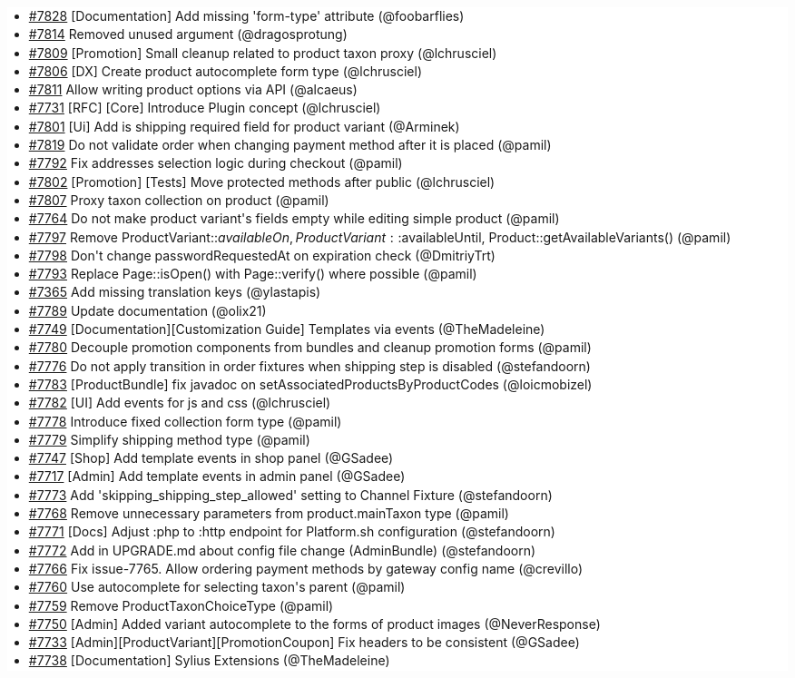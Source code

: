 - [#7828](https://github.com/Sylius/Sylius/pull/7828) [Documentation] Add missing 'form-type' attribute (@foobarflies)
- [#7814](https://github.com/Sylius/Sylius/pull/7814) Removed unused argument (@dragosprotung)
- [#7809](https://github.com/Sylius/Sylius/pull/7809) [Promotion] Small cleanup related to product taxon proxy (@lchrusciel)
- [#7806](https://github.com/Sylius/Sylius/pull/7806) [DX] Create product autocomplete form type (@lchrusciel)
- [#7811](https://github.com/Sylius/Sylius/pull/7811) Allow writing product options via API (@alcaeus)
- [#7731](https://github.com/Sylius/Sylius/pull/7731) [RFC] [Core] Introduce Plugin concept (@lchrusciel)
- [#7801](https://github.com/Sylius/Sylius/pull/7801) [Ui] Add is shipping required field for product variant (@Arminek)
- [#7819](https://github.com/Sylius/Sylius/pull/7819) Do not validate order when changing payment method after it is placed (@pamil)
- [#7792](https://github.com/Sylius/Sylius/pull/7792) Fix addresses selection logic during checkout (@pamil)
- [#7802](https://github.com/Sylius/Sylius/pull/7802) [Promotion] [Tests] Move protected methods after public (@lchrusciel)
- [#7807](https://github.com/Sylius/Sylius/pull/7807) Proxy taxon collection on product (@pamil)
- [#7764](https://github.com/Sylius/Sylius/pull/7764) Do not make product variant's fields empty while editing simple product (@pamil)
- [#7797](https://github.com/Sylius/Sylius/pull/7797) Remove ProductVariant::$availableOn, ProductVariant::$availableUntil, Product::getAvailableVariants() (@pamil)
- [#7798](https://github.com/Sylius/Sylius/pull/7798) Don't change passwordRequestedAt on expiration check (@DmitriyTrt)
- [#7793](https://github.com/Sylius/Sylius/pull/7793) Replace Page::isOpen() with Page::verify() where possible (@pamil)
- [#7365](https://github.com/Sylius/Sylius/pull/7365) Add missing translation keys (@ylastapis)
- [#7789](https://github.com/Sylius/Sylius/pull/7789) Update documentation (@olix21)
- [#7749](https://github.com/Sylius/Sylius/pull/7749) [Documentation][Customization Guide] Templates via events (@TheMadeleine)
- [#7780](https://github.com/Sylius/Sylius/pull/7780) Decouple promotion components from bundles and cleanup promotion forms (@pamil)
- [#7776](https://github.com/Sylius/Sylius/pull/7776) Do not apply transition in order fixtures when shipping step is disabled (@stefandoorn)
- [#7783](https://github.com/Sylius/Sylius/pull/7783) [ProductBundle] fix javadoc on setAssociatedProductsByProductCodes (@loicmobizel)
- [#7782](https://github.com/Sylius/Sylius/pull/7782) [UI] Add events for js and css (@lchrusciel)
- [#7778](https://github.com/Sylius/Sylius/pull/7778) Introduce fixed collection form type (@pamil)
- [#7779](https://github.com/Sylius/Sylius/pull/7779) Simplify shipping method type (@pamil)
- [#7747](https://github.com/Sylius/Sylius/pull/7747) [Shop] Add template events in shop panel (@GSadee)
- [#7717](https://github.com/Sylius/Sylius/pull/7717) [Admin] Add template events in admin panel (@GSadee)
- [#7773](https://github.com/Sylius/Sylius/pull/7773) Add 'skipping_shipping_step_allowed' setting to Channel Fixture (@stefandoorn)
- [#7768](https://github.com/Sylius/Sylius/pull/7768) Remove unnecessary parameters from product.mainTaxon type (@pamil)
- [#7771](https://github.com/Sylius/Sylius/pull/7771) [Docs] Adjust :php to :http endpoint for Platform.sh configuration (@stefandoorn)
- [#7772](https://github.com/Sylius/Sylius/pull/7772) Add in UPGRADE.md about config file change (AdminBundle) (@stefandoorn)
- [#7766](https://github.com/Sylius/Sylius/pull/7766) Fix issue-7765. Allow ordering payment methods by gateway config name (@crevillo)
- [#7760](https://github.com/Sylius/Sylius/pull/7760) Use autocomplete for selecting taxon's parent (@pamil)
- [#7759](https://github.com/Sylius/Sylius/pull/7759) Remove ProductTaxonChoiceType (@pamil)
- [#7750](https://github.com/Sylius/Sylius/pull/7750) [Admin] Added variant autocomplete to the forms of product images (@NeverResponse)
- [#7733](https://github.com/Sylius/Sylius/pull/7733) [Admin][ProductVariant][PromotionCoupon] Fix headers to be consistent (@GSadee)
- [#7738](https://github.com/Sylius/Sylius/pull/7738) [Documentation] Sylius Extensions (@TheMadeleine)